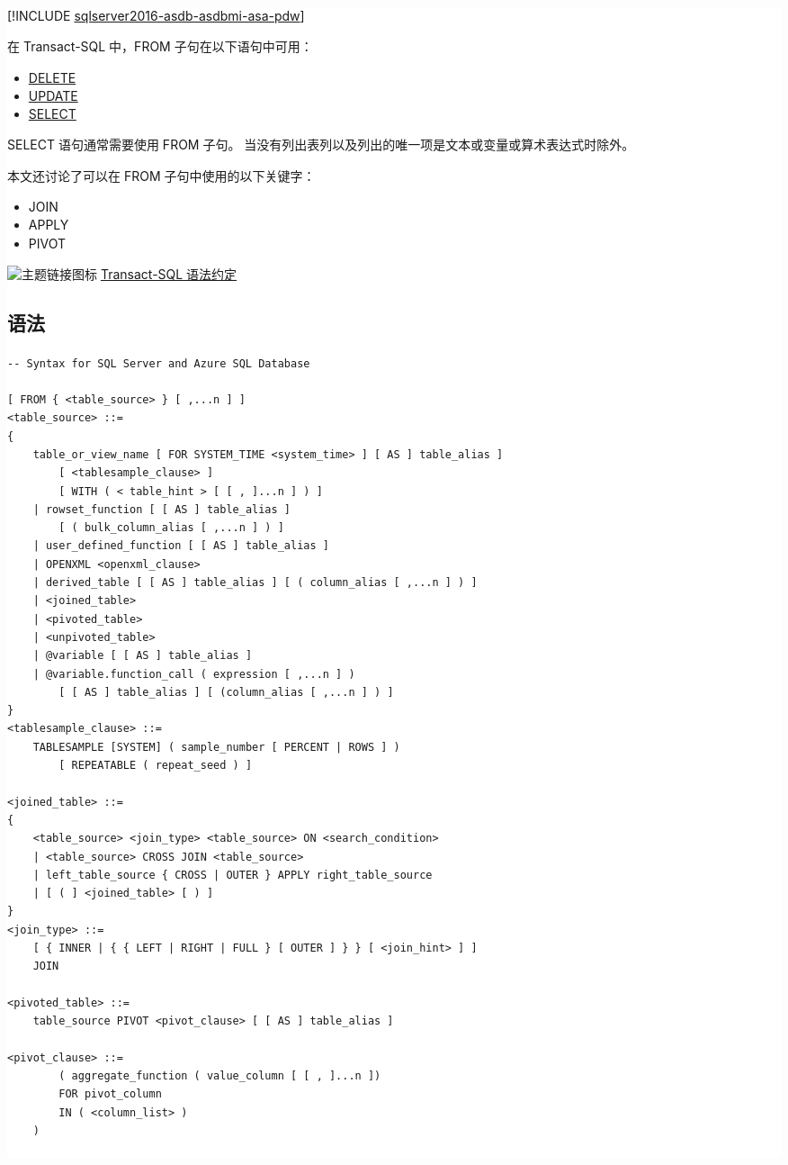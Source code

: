 [!INCLUDE [sqlserver2016-asdb-asdbmi-asa-pdw](../../includes/applies-to-version/sqlserver2016-asdb-asdbmi-asa-pdw.md)]

在 Transact-SQL 中，FROM 子句在以下语句中可用：

- [DELETE](../statements/delete-transact-sql.md)
- [UPDATE](update-transact-sql.md)
- [SELECT](select-transact-sql.md)

SELECT 语句通常需要使用 FROM 子句。 当没有列出表列以及列出的唯一项是文本或变量或算术表达式时除外。

本文还讨论了可以在 FROM 子句中使用的以下关键字：

- JOIN
- APPLY
- PIVOT

![主题链接图标](../../database-engine/configure-windows/media/topic-link.gif "“主题链接”图标") [Transact-SQL 语法约定](../../t-sql/language-elements/transact-sql-syntax-conventions-transact-sql.md)

## <a name="syntax"></a>语法  
  
```syntaxsql
-- Syntax for SQL Server and Azure SQL Database  
  
[ FROM { <table_source> } [ ,...n ] ]   
<table_source> ::=   
{  
    table_or_view_name [ FOR SYSTEM_TIME <system_time> ] [ AS ] table_alias ]   
        [ <tablesample_clause> ]   
        [ WITH ( < table_hint > [ [ , ]...n ] ) ]   
    | rowset_function [ [ AS ] table_alias ]   
        [ ( bulk_column_alias [ ,...n ] ) ]   
    | user_defined_function [ [ AS ] table_alias ]  
    | OPENXML <openxml_clause>   
    | derived_table [ [ AS ] table_alias ] [ ( column_alias [ ,...n ] ) ]   
    | <joined_table>   
    | <pivoted_table>   
    | <unpivoted_table>  
    | @variable [ [ AS ] table_alias ]  
    | @variable.function_call ( expression [ ,...n ] )   
        [ [ AS ] table_alias ] [ (column_alias [ ,...n ] ) ]     
}  
<tablesample_clause> ::=  
    TABLESAMPLE [SYSTEM] ( sample_number [ PERCENT | ROWS ] )   
        [ REPEATABLE ( repeat_seed ) ]   
  
<joined_table> ::=   
{  
    <table_source> <join_type> <table_source> ON <search_condition>   
    | <table_source> CROSS JOIN <table_source>   
    | left_table_source { CROSS | OUTER } APPLY right_table_source   
    | [ ( ] <joined_table> [ ) ]   
}  
<join_type> ::=   
    [ { INNER | { { LEFT | RIGHT | FULL } [ OUTER ] } } [ <join_hint> ] ]  
    JOIN  
  
<pivoted_table> ::=  
    table_source PIVOT <pivot_clause> [ [ AS ] table_alias ]  
  
<pivot_clause> ::=  
        ( aggregate_function ( value_column [ [ , ]...n ])   
        FOR pivot_column   
        IN ( <column_list> )   
    )   
  
```